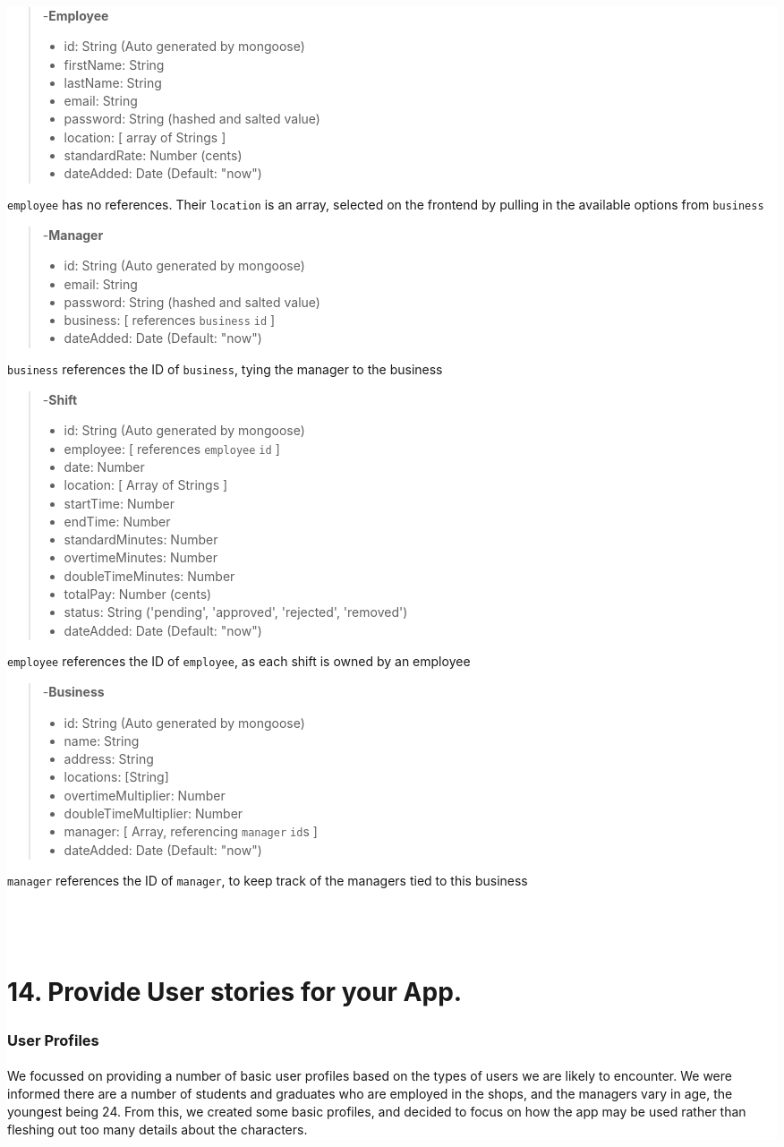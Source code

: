 > -**Employee**  
> - id: String (Auto generated by mongoose)
> - firstName: String
> - lastName: String
> - email: String
> - password: String (hashed and salted value)
> - location: [ array of Strings ]
> - standardRate: Number (cents)
> - dateAdded: Date (Default: "now")

`employee` has no references. Their `location` is an array, selected on the frontend by pulling in the available options from `business`

> -**Manager**  
> - id: String (Auto generated by mongoose)
> - email: String
> - password: String (hashed and salted value)
> - business: [ references `business` `id` ]
> - dateAdded: Date (Default: "now")

`business` references the ID of `business`, tying the manager to the business

> -**Shift**  
> - id: String (Auto generated by mongoose)
> - employee: [ references `employee` `id` ]
> - date: Number
> - location: [ Array of Strings ]
> - startTime: Number
> - endTime: Number
> - standardMinutes: Number
> - overtimeMinutes: Number
> - doubleTimeMinutes: Number
> - totalPay: Number (cents)
> - status: String ('pending', 'approved', 'rejected', 'removed')
> - dateAdded: Date (Default: "now")

`employee` references the ID of `employee`, as each shift is owned by an employee

> -**Business**  
> - id: String (Auto generated by mongoose)
> - name: String
> - address: String
> - locations: [String]
> - overtimeMultiplier: Number
> - doubleTimeMultiplier: Number
> - manager: [ Array, referencing `manager` `id`s ]
> - dateAdded: Date (Default: "now")

`manager` references the ID of `manager`, to keep track of the managers tied to this business

<br>
<br>

# 14. Provide User stories for your App.
### User Profiles
We focussed on providing a number of basic user profiles based on the types of users we are likely to encounter. We were informed there are a number of students and graduates who are employed in the shops, and the managers vary in age, the youngest being 24. From this, we created some basic profiles, and decided to focus on how the app may be used rather than fleshing out too many details about the characters.
